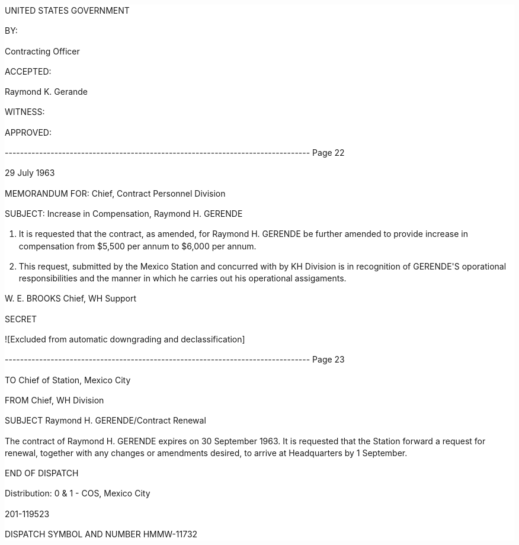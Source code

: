 UNITED STATES GOVERNMENT

BY:

Contracting Officer

ACCEPTED:

Raymond K. Gerande

WITNESS:

APPROVED:


-------------------------------------------------------------------------------- Page 22

29 July 1963

MEMORANDUM FOR: Chief, Contract Personnel Division

SUBJECT: Increase in Compensation,
Raymond H. GERENDE

1. It is requested that the contract, as amended, for Raymond H. GERENDE be further amended to provide increase in compensation from $5,500 per annum to $6,000 per annum.

2. This request, submitted by the Mexico Station and concurred with by KH Division is in recognition of GERENDE'S oporational responsibilities and the manner in which he carries out his operational assigaments.

W. E. BROOKS
Chief, WH Support

SECRET

![Excluded from automatic downgrading and declassification]


-------------------------------------------------------------------------------- Page 23

TO
Chief of Station, Mexico City

FROM
Chief, WH Division

SUBJECT
Raymond H. GERENDE/Contract Renewal

The contract of Raymond H. GERENDE expires on 30 September 1963. It is requested that the Station forward a request for renewal, together with any changes or amendments desired, to arrive at Headquarters by 1 September.

END OF DISPATCH

Distribution:
0 & 1 - COS, Mexico City

201-119523

DISPATCH SYMBOL AND NUMBER
HMMW-11732
